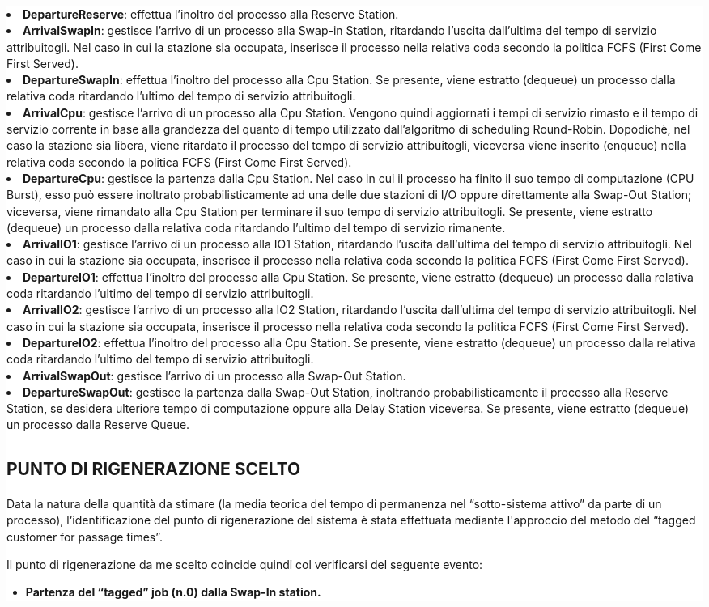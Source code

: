 <li><b>DepartureReserve</b>: effettua l’inoltro del processo alla Reserve Station. </li>

<li><b>ArrivalSwapIn</b>: gestisce l’arrivo di un processo alla Swap-in Station, ritardando l’uscita dall’ultima del tempo di servizio attribuitogli. Nel caso in cui la stazione sia occupata, inserisce il processo nella relativa coda secondo la politica FCFS (First Come First Served). </li>

<li><b>DepartureSwapIn</b>: effettua l’inoltro del processo alla Cpu Station. Se presente, viene estratto (dequeue) un processo dalla relativa coda ritardando l’ultimo del tempo di servizio attribuitogli. </li>

<li><b>ArrivalCpu</b>: gestisce l’arrivo di un processo alla Cpu Station. Vengono quindi aggiornati i tempi di servizio rimasto e il tempo di servizio corrente in base alla grandezza del quanto di tempo utilizzato dall’algoritmo di scheduling Round-Robin. Dopodichè, nel caso la stazione sia libera, viene ritardato il processo del tempo di servizio attribuitogli, viceversa viene inserito (enqueue) nella relativa coda secondo la politica FCFS (First Come First Served). </li>

<li><b>DepartureCpu</b>: gestisce la partenza dalla Cpu Station. Nel caso in cui il processo ha finito il suo tempo di computazione (CPU Burst), esso può essere inoltrato probabilisticamente ad una delle due stazioni di I/O oppure direttamente alla Swap-Out Station; viceversa, viene rimandato alla Cpu Station per terminare il suo tempo di servizio attribuitogli. Se presente, viene estratto (dequeue) un processo dalla relativa coda ritardando l’ultimo del tempo di servizio rimanente. </li>

<li><b>ArrivalIO1</b>: gestisce l’arrivo di un processo alla IO1 Station, ritardando l’uscita dall’ultima del tempo di servizio attribuitogli. Nel caso in cui la stazione sia occupata, inserisce il processo nella relativa coda secondo la politica FCFS (First Come First Served). </li>

<li><b>DepartureIO1</b>: effettua l’inoltro del processo alla Cpu Station. Se presente, viene estratto (dequeue) un processo dalla relativa coda ritardando l’ultimo del tempo di servizio attribuitogli. </li>

<li><b>ArrivalIO2</b>: gestisce l’arrivo di un processo alla IO2 Station, ritardando l’uscita dall’ultima del tempo di servizio attribuitogli. Nel caso in cui la stazione sia occupata, inserisce il processo nella relativa coda secondo la politica FCFS (First Come First Served). </li>

<li><b>DepartureIO2</b>: effettua l’inoltro del processo alla Cpu Station. Se presente, viene estratto (dequeue) un processo dalla relativa coda ritardando l’ultimo del tempo di servizio attribuitogli. </li>

<li><b>ArrivalSwapOut</b>: gestisce l’arrivo di un processo alla Swap-Out Station. </li>

<li><b>DepartureSwapOut</b>: gestisce la partenza dalla Swap-Out Station, inoltrando probabilisticamente il processo alla Reserve Station, se desidera ulteriore tempo di computazione oppure alla Delay Station viceversa. Se presente, viene estratto (dequeue) un processo dalla Reserve Queue. </li></ul></p>

## PUNTO DI RIGENERAZIONE SCELTO

<p align=”justify”>
Data la natura della quantità da stimare (la media teorica del tempo di permanenza nel “sotto-sistema attivo” da parte di un processo), l’identificazione del punto di rigenerazione del sistema è stata effettuata mediante l'approccio del metodo del “tagged customer for passage times”. 

Il punto di rigenerazione da me scelto coincide quindi col verificarsi del seguente evento: 
<ul>
<li><b>Partenza del “tagged” job (n.0) dalla Swap-In station. </b></li>

